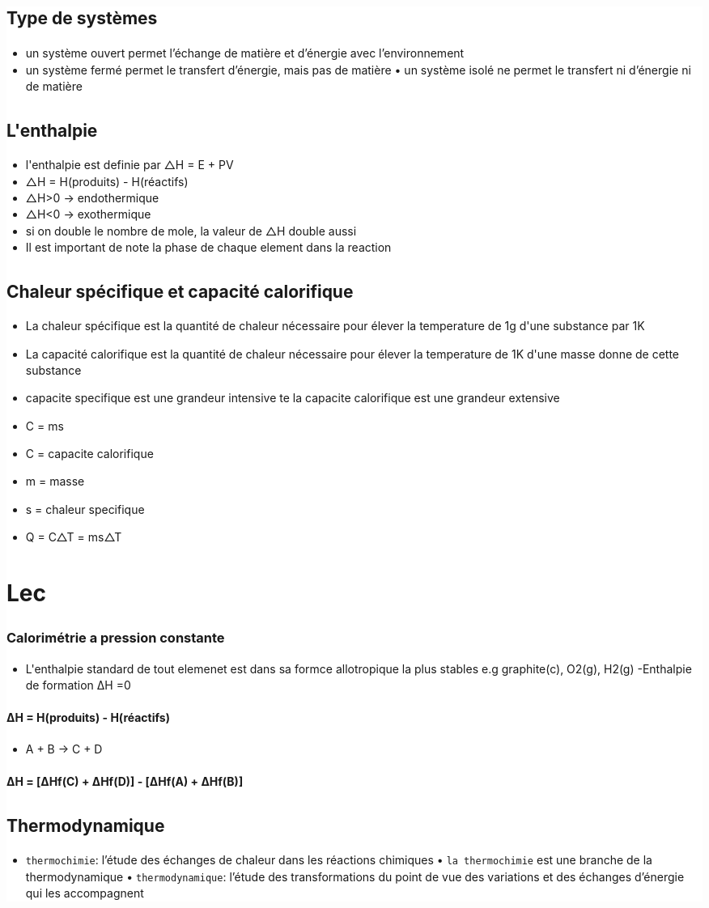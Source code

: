 ## Type de systèmes

- un système ouvert permet l’échange de matière et d’énergie avec l’environnement
- un système fermé permet le transfert d’énergie, mais pas de matière
  • un système isolé ne permet le transfert ni d’énergie ni de matière

## L'enthalpie

- l'enthalpie est definie par △H = E + PV
- △H = H(produits) - H(réactifs)
- △H>0 -> endothermique
- △H<0 -> exothermique
- si on double le nombre de mole, la valeur de △H double aussi
- Il est important de note la phase de chaque element dans la reaction

## Chaleur spécifique et capacité calorifique

- La chaleur spécifique est la quantité de chaleur nécessaire pour élever la temperature de 1g d'une substance par 1K
- La capacité calorifique est la quantité de chaleur nécessaire pour élever la temperature de 1K d'une masse donne de cette substance
- capacite specifique est une grandeur intensive te la capacite calorifique est une grandeur extensive

- C = ms
- C = capacite calorifique
- m = masse
- s = chaleur specifique
- Q = C△T = ms△T

# Lec

### Calorimétrie a pression constante

- L'enthalpie standard de tout elemenet est dans sa formce allotropique la plus stables e.g graphite(c), O2(g), H2(g)
  -Enthalpie de formation ΔH =0

#### ΔH = H(produits) - H(réactifs)

- A + B -> C + D

#### ΔH = [ΔHf(C) + ΔHf(D)] - [ΔHf(A) + ΔHf(B)]

## Thermodynamique

- `thermochimie`: l’étude des échanges de chaleur dans les
  réactions chimiques
  • `la thermochimie` est une branche de la thermodynamique
  • `thermodynamique`: l’étude des transformations du point de vue des variations et des échanges d’énergie qui les
  accompagnent
